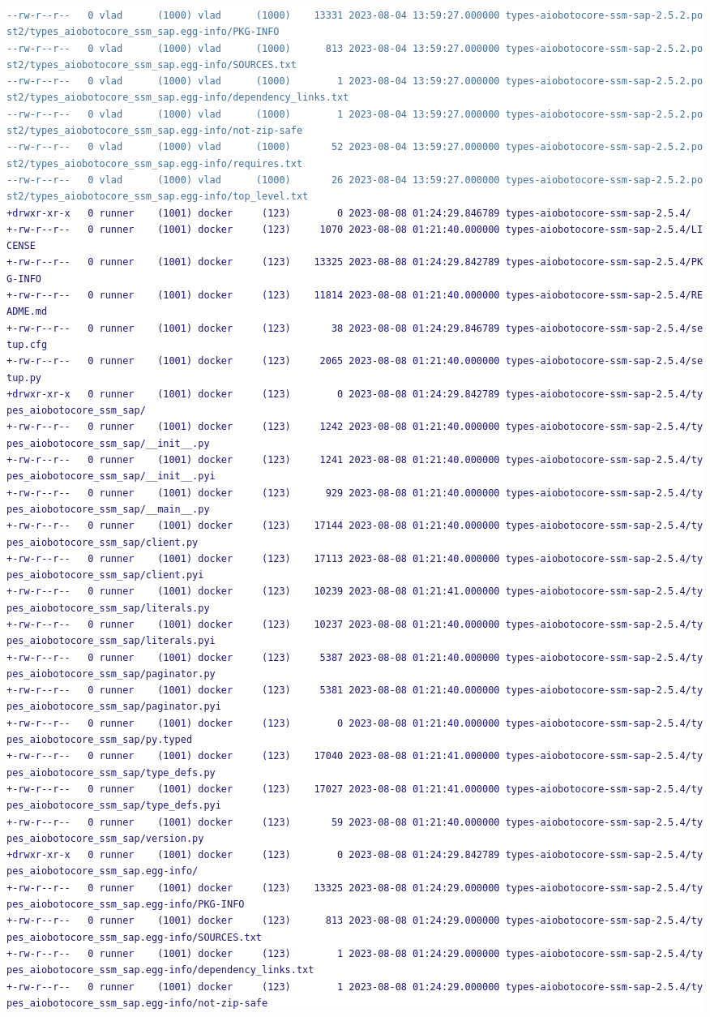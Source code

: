```diff
--rw-r--r--   0 vlad      (1000) vlad      (1000)    13331 2023-08-04 13:59:27.000000 types-aiobotocore-ssm-sap-2.5.2.post2/types_aiobotocore_ssm_sap.egg-info/PKG-INFO
--rw-r--r--   0 vlad      (1000) vlad      (1000)      813 2023-08-04 13:59:27.000000 types-aiobotocore-ssm-sap-2.5.2.post2/types_aiobotocore_ssm_sap.egg-info/SOURCES.txt
--rw-r--r--   0 vlad      (1000) vlad      (1000)        1 2023-08-04 13:59:27.000000 types-aiobotocore-ssm-sap-2.5.2.post2/types_aiobotocore_ssm_sap.egg-info/dependency_links.txt
--rw-r--r--   0 vlad      (1000) vlad      (1000)        1 2023-08-04 13:59:27.000000 types-aiobotocore-ssm-sap-2.5.2.post2/types_aiobotocore_ssm_sap.egg-info/not-zip-safe
--rw-r--r--   0 vlad      (1000) vlad      (1000)       52 2023-08-04 13:59:27.000000 types-aiobotocore-ssm-sap-2.5.2.post2/types_aiobotocore_ssm_sap.egg-info/requires.txt
--rw-r--r--   0 vlad      (1000) vlad      (1000)       26 2023-08-04 13:59:27.000000 types-aiobotocore-ssm-sap-2.5.2.post2/types_aiobotocore_ssm_sap.egg-info/top_level.txt
+drwxr-xr-x   0 runner    (1001) docker     (123)        0 2023-08-08 01:24:29.846789 types-aiobotocore-ssm-sap-2.5.4/
+-rw-r--r--   0 runner    (1001) docker     (123)     1070 2023-08-08 01:21:40.000000 types-aiobotocore-ssm-sap-2.5.4/LICENSE
+-rw-r--r--   0 runner    (1001) docker     (123)    13325 2023-08-08 01:24:29.842789 types-aiobotocore-ssm-sap-2.5.4/PKG-INFO
+-rw-r--r--   0 runner    (1001) docker     (123)    11814 2023-08-08 01:21:40.000000 types-aiobotocore-ssm-sap-2.5.4/README.md
+-rw-r--r--   0 runner    (1001) docker     (123)       38 2023-08-08 01:24:29.846789 types-aiobotocore-ssm-sap-2.5.4/setup.cfg
+-rw-r--r--   0 runner    (1001) docker     (123)     2065 2023-08-08 01:21:40.000000 types-aiobotocore-ssm-sap-2.5.4/setup.py
+drwxr-xr-x   0 runner    (1001) docker     (123)        0 2023-08-08 01:24:29.842789 types-aiobotocore-ssm-sap-2.5.4/types_aiobotocore_ssm_sap/
+-rw-r--r--   0 runner    (1001) docker     (123)     1242 2023-08-08 01:21:40.000000 types-aiobotocore-ssm-sap-2.5.4/types_aiobotocore_ssm_sap/__init__.py
+-rw-r--r--   0 runner    (1001) docker     (123)     1241 2023-08-08 01:21:40.000000 types-aiobotocore-ssm-sap-2.5.4/types_aiobotocore_ssm_sap/__init__.pyi
+-rw-r--r--   0 runner    (1001) docker     (123)      929 2023-08-08 01:21:40.000000 types-aiobotocore-ssm-sap-2.5.4/types_aiobotocore_ssm_sap/__main__.py
+-rw-r--r--   0 runner    (1001) docker     (123)    17144 2023-08-08 01:21:40.000000 types-aiobotocore-ssm-sap-2.5.4/types_aiobotocore_ssm_sap/client.py
+-rw-r--r--   0 runner    (1001) docker     (123)    17113 2023-08-08 01:21:40.000000 types-aiobotocore-ssm-sap-2.5.4/types_aiobotocore_ssm_sap/client.pyi
+-rw-r--r--   0 runner    (1001) docker     (123)    10239 2023-08-08 01:21:41.000000 types-aiobotocore-ssm-sap-2.5.4/types_aiobotocore_ssm_sap/literals.py
+-rw-r--r--   0 runner    (1001) docker     (123)    10237 2023-08-08 01:21:40.000000 types-aiobotocore-ssm-sap-2.5.4/types_aiobotocore_ssm_sap/literals.pyi
+-rw-r--r--   0 runner    (1001) docker     (123)     5387 2023-08-08 01:21:40.000000 types-aiobotocore-ssm-sap-2.5.4/types_aiobotocore_ssm_sap/paginator.py
+-rw-r--r--   0 runner    (1001) docker     (123)     5381 2023-08-08 01:21:40.000000 types-aiobotocore-ssm-sap-2.5.4/types_aiobotocore_ssm_sap/paginator.pyi
+-rw-r--r--   0 runner    (1001) docker     (123)        0 2023-08-08 01:21:40.000000 types-aiobotocore-ssm-sap-2.5.4/types_aiobotocore_ssm_sap/py.typed
+-rw-r--r--   0 runner    (1001) docker     (123)    17040 2023-08-08 01:21:41.000000 types-aiobotocore-ssm-sap-2.5.4/types_aiobotocore_ssm_sap/type_defs.py
+-rw-r--r--   0 runner    (1001) docker     (123)    17027 2023-08-08 01:21:41.000000 types-aiobotocore-ssm-sap-2.5.4/types_aiobotocore_ssm_sap/type_defs.pyi
+-rw-r--r--   0 runner    (1001) docker     (123)       59 2023-08-08 01:21:40.000000 types-aiobotocore-ssm-sap-2.5.4/types_aiobotocore_ssm_sap/version.py
+drwxr-xr-x   0 runner    (1001) docker     (123)        0 2023-08-08 01:24:29.842789 types-aiobotocore-ssm-sap-2.5.4/types_aiobotocore_ssm_sap.egg-info/
+-rw-r--r--   0 runner    (1001) docker     (123)    13325 2023-08-08 01:24:29.000000 types-aiobotocore-ssm-sap-2.5.4/types_aiobotocore_ssm_sap.egg-info/PKG-INFO
+-rw-r--r--   0 runner    (1001) docker     (123)      813 2023-08-08 01:24:29.000000 types-aiobotocore-ssm-sap-2.5.4/types_aiobotocore_ssm_sap.egg-info/SOURCES.txt
+-rw-r--r--   0 runner    (1001) docker     (123)        1 2023-08-08 01:24:29.000000 types-aiobotocore-ssm-sap-2.5.4/types_aiobotocore_ssm_sap.egg-info/dependency_links.txt
+-rw-r--r--   0 runner    (1001) docker     (123)        1 2023-08-08 01:24:29.000000 types-aiobotocore-ssm-sap-2.5.4/types_aiobotocore_ssm_sap.egg-info/not-zip-safe
```